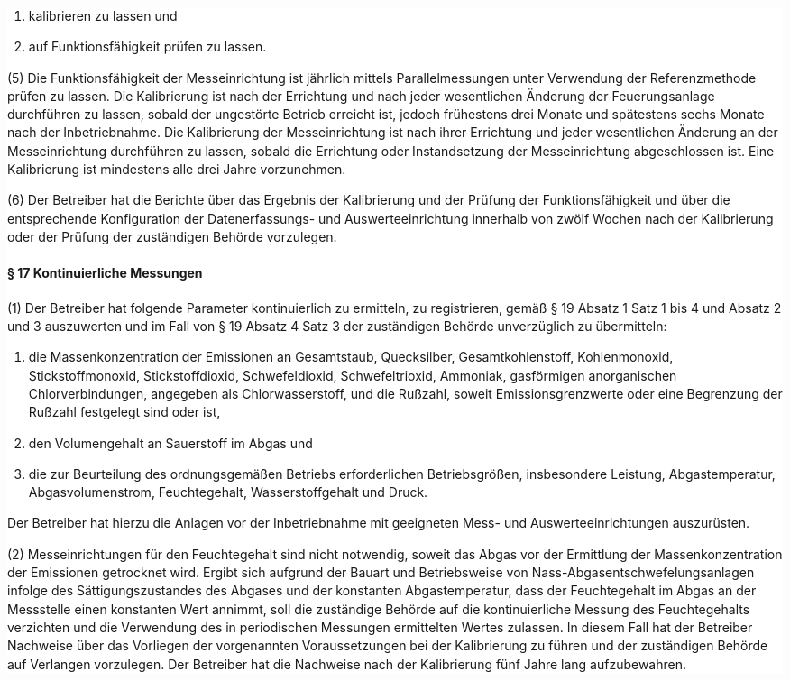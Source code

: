 1.  kalibrieren zu lassen und


2.  auf Funktionsfähigkeit prüfen zu lassen.




(5) Die Funktionsfähigkeit der Messeinrichtung ist jährlich mittels
Parallelmessungen unter Verwendung der Referenzmethode prüfen zu
lassen. Die Kalibrierung ist nach der Errichtung und nach jeder
wesentlichen Änderung der Feuerungsanlage durchführen zu lassen,
sobald der ungestörte Betrieb erreicht ist, jedoch frühestens drei
Monate und spätestens sechs Monate nach der Inbetriebnahme. Die
Kalibrierung der Messeinrichtung ist nach ihrer Errichtung und jeder
wesentlichen Änderung an der Messeinrichtung durchführen zu lassen,
sobald die Errichtung oder Instandsetzung der Messeinrichtung
abgeschlossen ist. Eine Kalibrierung ist mindestens alle drei Jahre
vorzunehmen.

(6) Der Betreiber hat die Berichte über das Ergebnis der Kalibrierung
und der Prüfung der Funktionsfähigkeit und über die entsprechende
Konfiguration der Datenerfassungs- und Auswerteeinrichtung innerhalb
von zwölf Wochen nach der Kalibrierung oder der Prüfung der
zuständigen Behörde vorzulegen.


#### § 17 Kontinuierliche Messungen

(1) Der Betreiber hat folgende Parameter kontinuierlich zu ermitteln,
zu registrieren, gemäß § 19 Absatz 1 Satz 1 bis 4 und Absatz 2 und 3
auszuwerten und im Fall von § 19 Absatz 4 Satz 3 der zuständigen
Behörde unverzüglich zu übermitteln:

1.  die Massenkonzentration der Emissionen an Gesamtstaub, Quecksilber,
    Gesamtkohlenstoff, Kohlenmonoxid, Stickstoffmonoxid, Stickstoffdioxid,
    Schwefeldioxid, Schwefeltrioxid, Ammoniak, gasförmigen anorganischen
    Chlorverbindungen, angegeben als Chlorwasserstoff, und die Rußzahl,
    soweit Emissionsgrenzwerte oder eine Begrenzung der Rußzahl festgelegt
    sind oder ist,


2.  den Volumengehalt an Sauerstoff im Abgas und


3.  die zur Beurteilung des ordnungsgemäßen Betriebs erforderlichen
    Betriebsgrößen, insbesondere Leistung, Abgastemperatur,
    Abgasvolumenstrom, Feuchtegehalt, Wasserstoffgehalt und Druck.



Der Betreiber hat hierzu die Anlagen vor der Inbetriebnahme mit
geeigneten Mess- und Auswerteeinrichtungen auszurüsten.

(2) Messeinrichtungen für den Feuchtegehalt sind nicht notwendig,
soweit das Abgas vor der Ermittlung der Massenkonzentration der
Emissionen getrocknet wird. Ergibt sich aufgrund der Bauart und
Betriebsweise von Nass-Abgasentschwefelungsanlagen infolge des
Sättigungszustandes des Abgases und der konstanten Abgastemperatur,
dass der Feuchtegehalt im Abgas an der Messstelle einen konstanten
Wert annimmt, soll die zuständige Behörde auf die kontinuierliche
Messung des Feuchtegehalts verzichten und die Verwendung des in
periodischen Messungen ermittelten Wertes zulassen. In diesem Fall hat
der Betreiber Nachweise über das Vorliegen der vorgenannten
Voraussetzungen bei der Kalibrierung zu führen und der zuständigen
Behörde auf Verlangen vorzulegen. Der Betreiber hat die Nachweise nach
der Kalibrierung fünf Jahre lang aufzubewahren.
